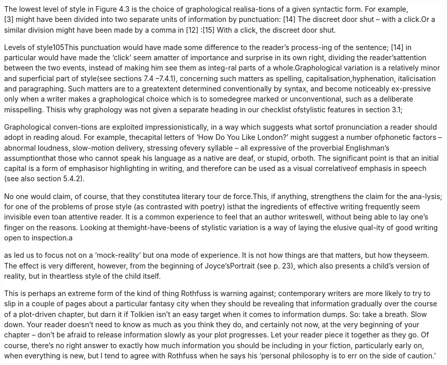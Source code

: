 


The lowest level of style in Figure 4.3 is the choice of graphological realisa-tions  of  a  given  syntactic  form.  For  example,  
[3]  might  have  been  divided into  two  separate  units  of  information  by  punctuation:
[14] The discreet door shut – with a click.Or  a  similar  division  might  have  been  made  by  a  comma  in  [12]
:[15]  With  a  click,  the  discreet  door  shut.

Levels  of  style105This punctuation would have made some difference to the reader’s process-ing  of  the  sentence;  [14]  in  particular  would  have  made  the  ‘click’  seem  amatter  of  importance  and  surprise  in  its  own  right,  dividing  the  reader’sattention between the two events, instead of making him see them as integ-ral parts of a whole.Graphological variation is a relatively minor and superficial part of style(see sections 7.4 –7.4.1), concerning such matters as spelling, capitalisation,hyphenation,  italicisation  and  paragraphing.  Such  matters  are  to  a  greatextent  determined  conventionally  by  syntax,  and  become  noticeably  ex-pressive only when a writer makes a graphological choice which is to somedegree  marked  or  unconventional,  such  as  a  deliberate  misspelling.  Thisis  why  graphology  was  not  given  a  separate  heading  in  our  checklist  ofstylistic features in section 3.1;


 Graphological conven-tions  are  exploited  impressionistically,  in  a  way  which  suggests  what  sortof pronunciation a reader should adopt in reading aloud. For example, thecapital  letters  of  ‘How  Do  You  Like  London?’  might  suggest  a  number  ofphonetic  factors  –  abnormal  loudness,  slow-motion  delivery,  stressing  ofevery  syllable  –  all  expressive  of  the  proverbial  Englishman’s  assumptionthat those who cannot speak his language as a native are deaf, or stupid, orboth.  The  significant  point  is  that  an  initial  capital  is  a  form  of  emphasisor highlighting in writing, and therefore can be used as a visual correlativeof  emphasis  in  speech  (see  also  section  5.4.2).


No one would claim, of course, that they constitutea  literary  tour  de  force.This,  if  anything,  strengthens  the  claim  for  the  ana-lysis;  for  one  of  the  problems  of  prose  style  (as  contrasted  with  poetry)  isthat  the  ingredients  of  effective  writing  frequently  seem  invisible  even  toan attentive reader. It is a common experience to feel that an author writeswell,  without  being  able  to  lay  one’s  finger  on  the  reasons.  Looking  at  themight-have-beens  of  stylistic  variation  is  a  way  of  laying  the  elusive  qual-ity  of  good  writing  open  to  inspection.a



as led us to focus not on a ‘mock-reality’ but ona  mode  of  experience.  It  is  not  how  things  are  that  matters,  but  how  theyseem.  The  effect  is  very  different,  however,  from  the  beginning  of  Joyce’sPortrait (see p. 23), which also presents a child’s version of reality, but in theartless style of the child itself.


This is perhaps an extreme form of the kind of thing Rothfuss is warning against; contemporary writers are more likely to try to slip in a couple of pages about a particular fantasy city when they should be revealing that information gradually over the course of a plot-driven chapter, but darn it if Tolkien isn’t an easy target when it comes to information dumps.
So: take a breath. Slow down. Your reader doesn’t need to know as much as you think they do, and certainly not now, at the very beginning of your chapter – don’t be afraid to release information slowly as your plot progresses. Let your reader piece it together as they go.
Of course, there’s no right answer to exactly how much information you should be including in your fiction, particularly early on, when everything is new, but I tend to agree with Rothfuss when he says his ‘personal philosophy is to err on the side of caution.’
